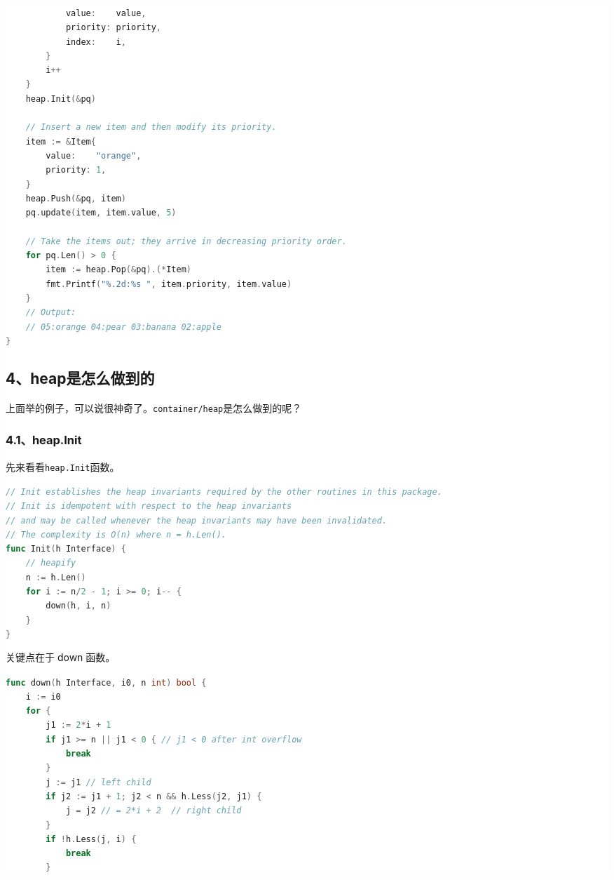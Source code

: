 ```go
			value:    value,
			priority: priority,
			index:    i,
		}
		i++
	}
	heap.Init(&pq)

	// Insert a new item and then modify its priority.
	item := &Item{
		value:    "orange",
		priority: 1,
	}
	heap.Push(&pq, item)
	pq.update(item, item.value, 5)

	// Take the items out; they arrive in decreasing priority order.
	for pq.Len() > 0 {
		item := heap.Pop(&pq).(*Item)
		fmt.Printf("%.2d:%s ", item.priority, item.value)
	}
	// Output:
	// 05:orange 04:pear 03:banana 02:apple
}
```

## 4、heap是怎么做到的

上面举的例子，可以说很神奇了。`container/heap`是怎么做到的呢？

### 4.1、heap.Init

先来看看`heap.Init`函数。

```go
// Init establishes the heap invariants required by the other routines in this package.
// Init is idempotent with respect to the heap invariants
// and may be called whenever the heap invariants may have been invalidated.
// The complexity is O(n) where n = h.Len().
func Init(h Interface) {
	// heapify
	n := h.Len()
	for i := n/2 - 1; i >= 0; i-- {
		down(h, i, n)
	}
}
```

关键点在于 down 函数。

```go
func down(h Interface, i0, n int) bool {
	i := i0
	for {
		j1 := 2*i + 1
		if j1 >= n || j1 < 0 { // j1 < 0 after int overflow
			break
		}
		j := j1 // left child
		if j2 := j1 + 1; j2 < n && h.Less(j2, j1) {
			j = j2 // = 2*i + 2  // right child
		}
		if !h.Less(j, i) {
			break
		}
```